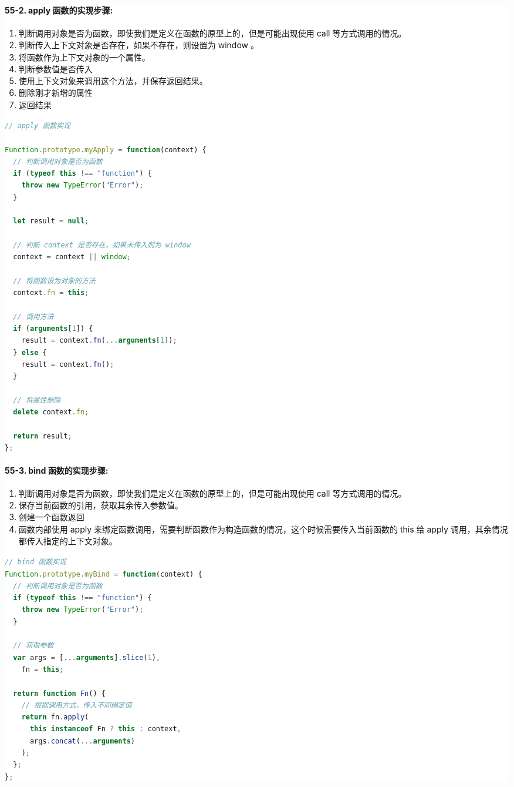 #### 55-2. apply 函数的实现步骤:
1. 判断调用对象是否为函数，即使我们是定义在函数的原型上的，但是可能出现使用 call 等方式调用的情况。
2. 判断传入上下文对象是否存在，如果不存在，则设置为 window 。
3. 将函数作为上下文对象的一个属性。
4. 判断参数值是否传入
4. 使用上下文对象来调用这个方法，并保存返回结果。
5. 删除刚才新增的属性
6. 返回结果
```js
// apply 函数实现

Function.prototype.myApply = function(context) {
  // 判断调用对象是否为函数
  if (typeof this !== "function") {
    throw new TypeError("Error");
  }

  let result = null;

  // 判断 context 是否存在，如果未传入则为 window
  context = context || window;

  // 将函数设为对象的方法
  context.fn = this;

  // 调用方法
  if (arguments[1]) {
    result = context.fn(...arguments[1]);
  } else {
    result = context.fn();
  }

  // 将属性删除
  delete context.fn;

  return result;
};
```

#### 55-3. bind 函数的实现步骤:
1. 判断调用对象是否为函数，即使我们是定义在函数的原型上的，但是可能出现使用 call 等方式调用的情况。
2. 保存当前函数的引用，获取其余传入参数值。
3. 创建一个函数返回
4. 函数内部使用 apply 来绑定函数调用，需要判断函数作为构造函数的情况，这个时候需要传入当前函数的 this 给 apply 调用，其余情况都传入指定的上下文对象。
```js
// bind 函数实现
Function.prototype.myBind = function(context) {
  // 判断调用对象是否为函数
  if (typeof this !== "function") {
    throw new TypeError("Error");
  }

  // 获取参数
  var args = [...arguments].slice(1),
    fn = this;

  return function Fn() {
    // 根据调用方式，传入不同绑定值
    return fn.apply(
      this instanceof Fn ? this : context,
      args.concat(...arguments)
    );
  };
};
```